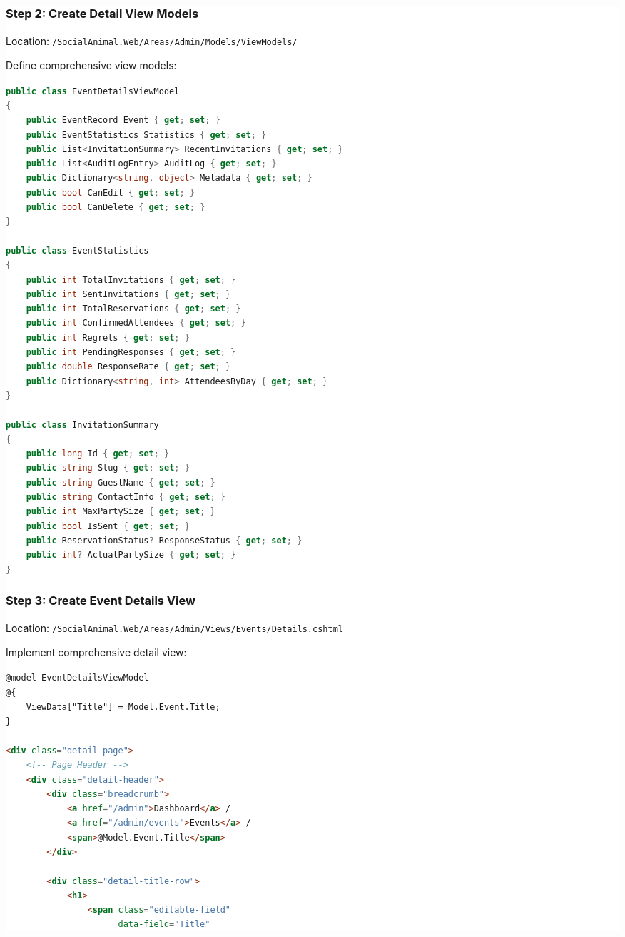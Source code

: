 
### Step 2: Create Detail View Models
Location: `/SocialAnimal.Web/Areas/Admin/Models/ViewModels/`

Define comprehensive view models:
```csharp
public class EventDetailsViewModel
{
    public EventRecord Event { get; set; }
    public EventStatistics Statistics { get; set; }
    public List<InvitationSummary> RecentInvitations { get; set; }
    public List<AuditLogEntry> AuditLog { get; set; }
    public Dictionary<string, object> Metadata { get; set; }
    public bool CanEdit { get; set; }
    public bool CanDelete { get; set; }
}

public class EventStatistics
{
    public int TotalInvitations { get; set; }
    public int SentInvitations { get; set; }
    public int TotalReservations { get; set; }
    public int ConfirmedAttendees { get; set; }
    public int Regrets { get; set; }
    public int PendingResponses { get; set; }
    public double ResponseRate { get; set; }
    public Dictionary<string, int> AttendeesByDay { get; set; }
}

public class InvitationSummary
{
    public long Id { get; set; }
    public string Slug { get; set; }
    public string GuestName { get; set; }
    public string ContactInfo { get; set; }
    public int MaxPartySize { get; set; }
    public bool IsSent { get; set; }
    public ReservationStatus? ResponseStatus { get; set; }
    public int? ActualPartySize { get; set; }
}
```

### Step 3: Create Event Details View
Location: `/SocialAnimal.Web/Areas/Admin/Views/Events/Details.cshtml`

Implement comprehensive detail view:
```html
@model EventDetailsViewModel
@{
    ViewData["Title"] = Model.Event.Title;
}

<div class="detail-page">
    <!-- Page Header -->
    <div class="detail-header">
        <div class="breadcrumb">
            <a href="/admin">Dashboard</a> /
            <a href="/admin/events">Events</a> /
            <span>@Model.Event.Title</span>
        </div>
        
        <div class="detail-title-row">
            <h1>
                <span class="editable-field"
                      data-field="Title"
```
